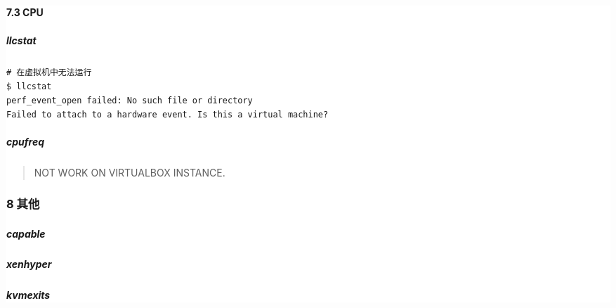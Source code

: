 #### 7.3 CPU

##### llcstat

```
# 在虚拟机中无法运行
$ llcstat
perf_event_open failed: No such file or directory
Failed to attach to a hardware event. Is this a virtual machine?
```

##### cpufreq

> NOT WORK ON VIRTUALBOX INSTANCE.

### 8 其他

##### capable
##### xenhyper
##### kvmexits
